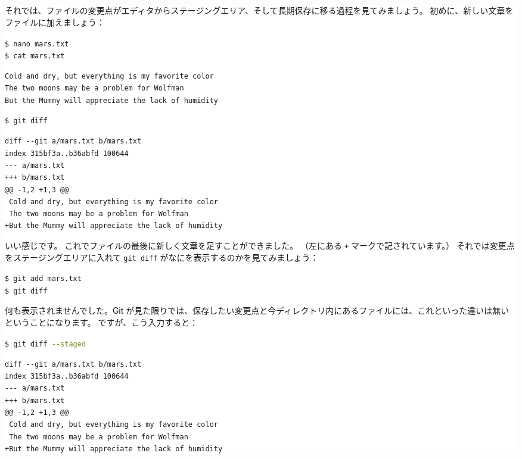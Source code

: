 
それでは、ファイルの変更点がエディタからステージングエリア、そして長期保存に移る過程を見てみましょう。
初めに、新しい文章をファイルに加えましょう：

```bash
$ nano mars.txt
$ cat mars.txt
```

```output
Cold and dry, but everything is my favorite color
The two moons may be a problem for Wolfman
But the Mummy will appreciate the lack of humidity
```

```bash
$ git diff
```

```output
diff --git a/mars.txt b/mars.txt
index 315bf3a..b36abfd 100644
--- a/mars.txt
+++ b/mars.txt
@@ -1,2 +1,3 @@
 Cold and dry, but everything is my favorite color
 The two moons may be a problem for Wolfman
+But the Mummy will appreciate the lack of humidity
```

いい感じです。
これでファイルの最後に新しく文章を足すことができました。
（左にある `+` マークで記されています。）
それでは変更点をステージングエリアに入れて
`git diff` がなにを表示するのかを見てみましょう：

```bash
$ git add mars.txt
$ git diff
```

何も表示されませんでした。Git が見た限りでは、保存したい変更点と今ディレクトリ内にあるファイルには、これといった違いは無いということになります。
ですが、こう入力すると：

```bash
$ git diff --staged
```

```output
diff --git a/mars.txt b/mars.txt
index 315bf3a..b36abfd 100644
--- a/mars.txt
+++ b/mars.txt
@@ -1,2 +1,3 @@
 Cold and dry, but everything is my favorite color
 The two moons may be a problem for Wolfman
+But the Mummy will appreciate the lack of humidity
```
